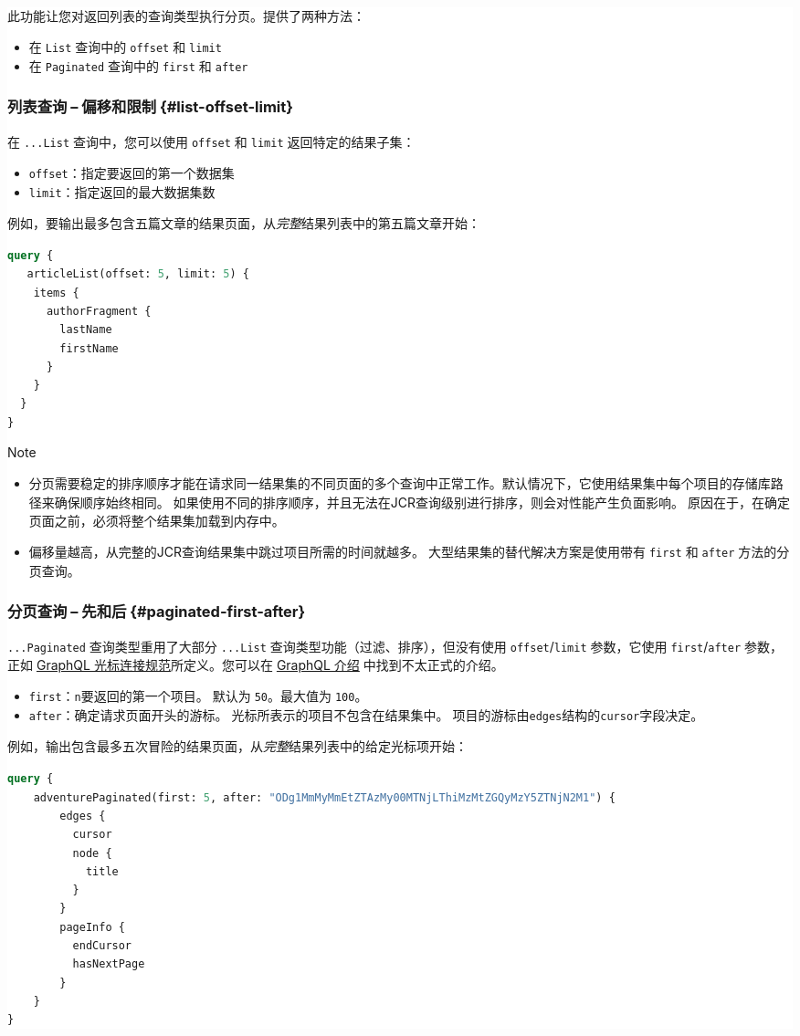 此功能让您对返回列表的查询类型执行分页。提供了两种方法：

* 在 `List` 查询中的 `offset` 和 `limit`
* 在 `Paginated` 查询中的 `first` 和 `after`

### 列表查询 – 偏移和限制 {#list-offset-limit}

在 `...List` 查询中，您可以使用 `offset` 和 `limit` 返回特定的结果子集：

* `offset`：指定要返回的第一个数据集
* `limit`：指定返回的最大数据集数

例如，要输出最多包含五篇文章的结果页面，从&#x200B;*完整*&#x200B;结果列表中的第五篇文章开始：

```graphql
query {
   articleList(offset: 5, limit: 5) {
    items {
      authorFragment {
        lastName
        firstName
      }
    }
  }
}
```





>[!NOTE]
>
>* 分页需要稳定的排序顺序才能在请求同一结果集的不同页面的多个查询中正常工作。默认情况下，它使用结果集中每个项目的存储库路径来确保顺序始终相同。 如果使用不同的排序顺序，并且无法在JCR查询级别进行排序，则会对性能产生负面影响。 原因在于，在确定页面之前，必须将整个结果集加载到内存中。
>
>* 偏移量越高，从完整的JCR查询结果集中跳过项目所需的时间就越多。 大型结果集的替代解决方案是使用带有 `first` 和 `after` 方法的分页查询。

### 分页查询 – 先和后 {#paginated-first-after}

`...Paginated` 查询类型重用了大部分 `...List` 查询类型功能（过滤、排序），但没有使用 `offset`/`limit` 参数，它使用 `first`/`after` 参数，正如 [GraphQL 光标连接规范](https://relay.dev/graphql/connections.htm)所定义。您可以在 [GraphQL 介绍](https://graphql.org/learn/pagination/#pagination-and-edges) 中找到不太正式的介绍。

* `first`：`n`要返回的第一个项目。
默认为 `50`。最大值为 `100`。
* `after`：确定请求页面开头的游标。 光标所表示的项目不包含在结果集中。 项目的游标由`edges`结构的`cursor`字段决定。

例如，输出包含最多五次冒险的结果页面，从&#x200B;*完整*&#x200B;结果列表中的给定光标项开始：

```graphql
query {
    adventurePaginated(first: 5, after: "ODg1MmMyMmEtZTAzMy00MTNjLThiMzMtZGQyMzY5ZTNjN2M1") {
        edges {
          cursor
          node {
            title
          }
        }
        pageInfo {
          endCursor
          hasNextPage
        }
    }
}
```
